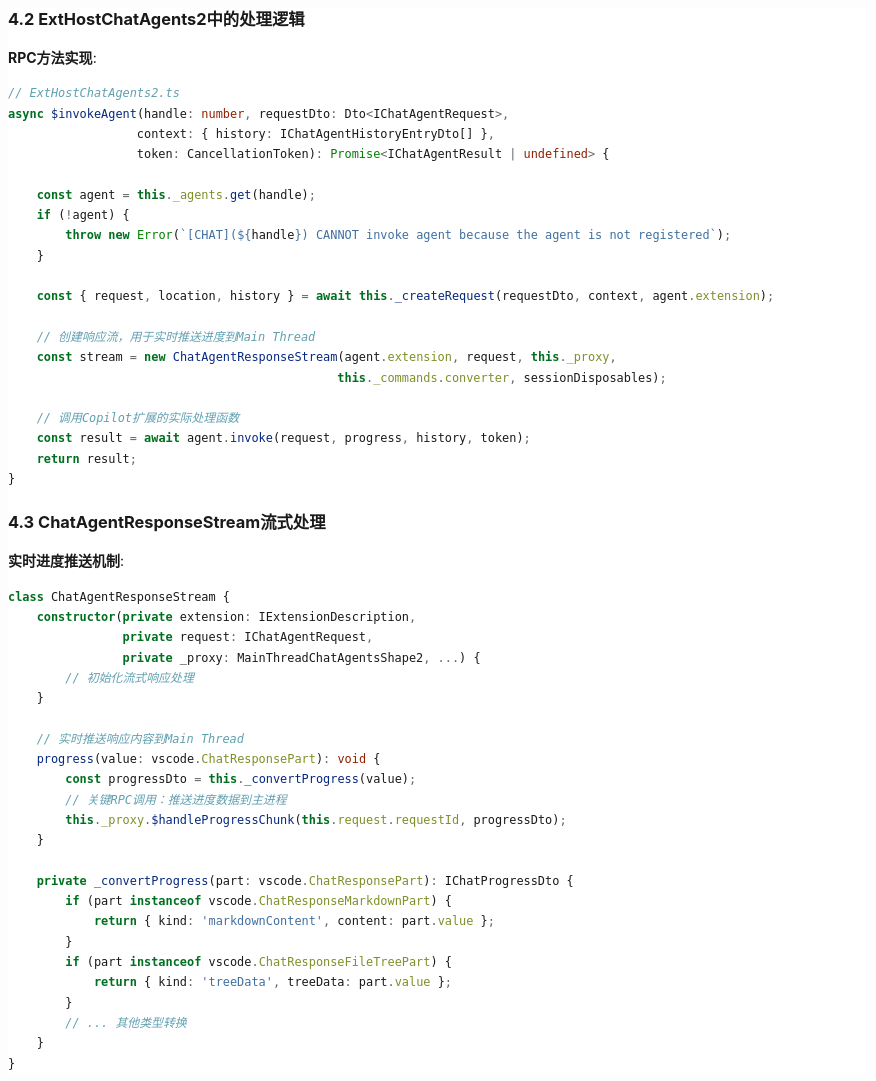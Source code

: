 ### 4.2 ExtHostChatAgents2中的处理逻辑

**RPC方法实现**:
```typescript
// ExtHostChatAgents2.ts
async $invokeAgent(handle: number, requestDto: Dto<IChatAgentRequest>, 
                  context: { history: IChatAgentHistoryEntryDto[] }, 
                  token: CancellationToken): Promise<IChatAgentResult | undefined> {
    
    const agent = this._agents.get(handle);
    if (!agent) {
        throw new Error(`[CHAT](${handle}) CANNOT invoke agent because the agent is not registered`);
    }

    const { request, location, history } = await this._createRequest(requestDto, context, agent.extension);

    // 创建响应流，用于实时推送进度到Main Thread
    const stream = new ChatAgentResponseStream(agent.extension, request, this._proxy, 
                                              this._commands.converter, sessionDisposables);

    // 调用Copilot扩展的实际处理函数
    const result = await agent.invoke(request, progress, history, token);
    return result;
}
```

### 4.3 ChatAgentResponseStream流式处理

**实时进度推送机制**:
```typescript
class ChatAgentResponseStream {
    constructor(private extension: IExtensionDescription, 
                private request: IChatAgentRequest, 
                private _proxy: MainThreadChatAgentsShape2, ...) {
        // 初始化流式响应处理
    }
    
    // 实时推送响应内容到Main Thread
    progress(value: vscode.ChatResponsePart): void {
        const progressDto = this._convertProgress(value);
        // 关键RPC调用：推送进度数据到主进程
        this._proxy.$handleProgressChunk(this.request.requestId, progressDto);
    }
    
    private _convertProgress(part: vscode.ChatResponsePart): IChatProgressDto {
        if (part instanceof vscode.ChatResponseMarkdownPart) {
            return { kind: 'markdownContent', content: part.value };
        }
        if (part instanceof vscode.ChatResponseFileTreePart) {
            return { kind: 'treeData', treeData: part.value };
        }
        // ... 其他类型转换
    }
}
```
